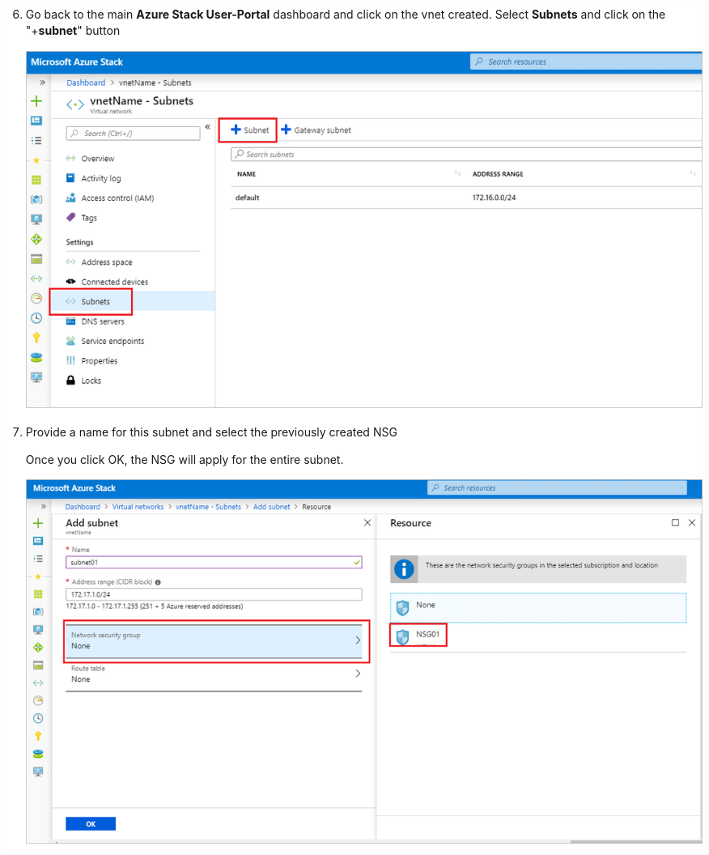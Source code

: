 6.  Go back to the main **Azure Stack User-Portal** dashboard and click on the vnet created. Select **Subnets** and click on the "+**subnet**" button

    ![](media/azure-stack-hub-lab-guide-user/image1-5.png)

7.  Provide a name for this subnet and select the previously created NSG

    Once you click OK, the NSG will apply for the entire subnet.

    ![](media/azure-stack-hub-lab-guide-user/image1-6.png)
